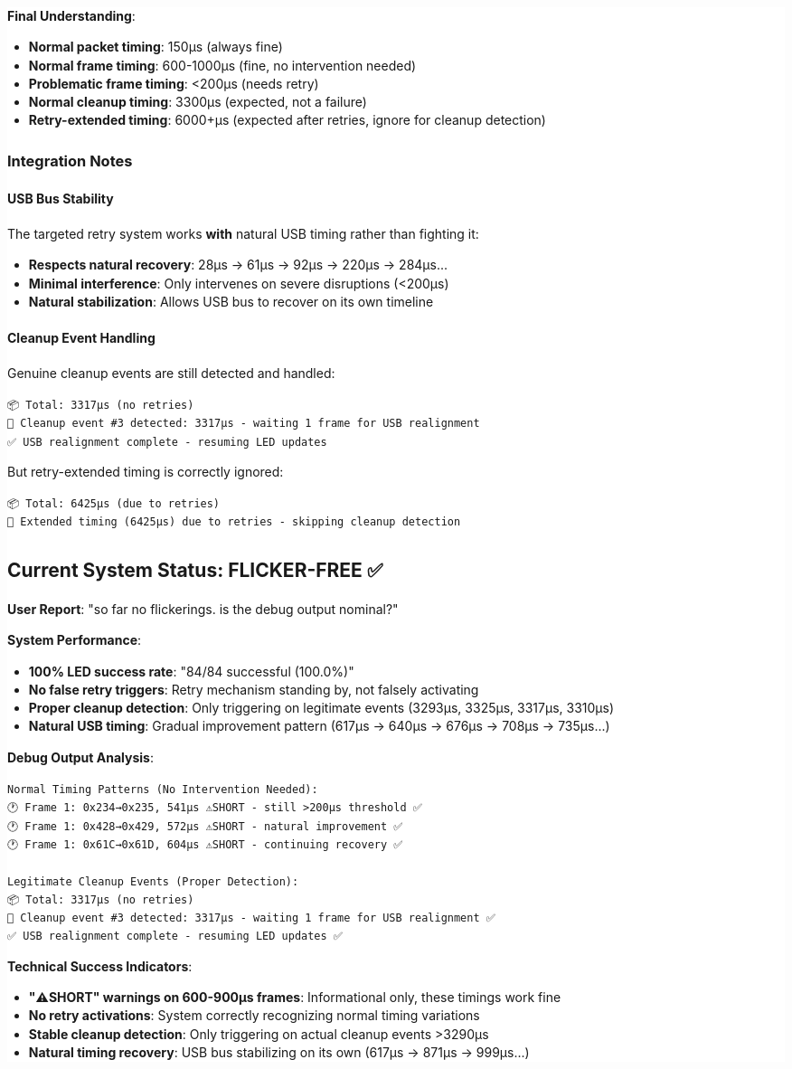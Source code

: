 **Final Understanding**: 
- **Normal packet timing**: 150μs (always fine)
- **Normal frame timing**: 600-1000μs (fine, no intervention needed)
- **Problematic frame timing**: <200μs (needs retry)  
- **Normal cleanup timing**: 3300μs (expected, not a failure)
- **Retry-extended timing**: 6000+μs (expected after retries, ignore for cleanup detection)

### Integration Notes

#### USB Bus Stability
The targeted retry system works **with** natural USB timing rather than fighting it:
- **Respects natural recovery**: 28μs → 61μs → 92μs → 220μs → 284μs...
- **Minimal interference**: Only intervenes on severe disruptions (<200μs)
- **Natural stabilization**: Allows USB bus to recover on its own timeline

#### Cleanup Event Handling
Genuine cleanup events are still detected and handled:
```
📦 Total: 3317μs (no retries) 
🔄 Cleanup event #3 detected: 3317μs - waiting 1 frame for USB realignment
✅ USB realignment complete - resuming LED updates
```

But retry-extended timing is correctly ignored:
```
📦 Total: 6425μs (due to retries)
🔄 Extended timing (6425μs) due to retries - skipping cleanup detection
```

## Current System Status: **FLICKER-FREE** ✅

**User Report**: "so far no flickerings. is the debug output nominal?"

**System Performance**:
- **100% LED success rate**: "84/84 successful (100.0%)"
- **No false retry triggers**: Retry mechanism standing by, not falsely activating
- **Proper cleanup detection**: Only triggering on legitimate events (3293μs, 3325μs, 3317μs, 3310μs)
- **Natural USB timing**: Gradual improvement pattern (617μs → 640μs → 676μs → 708μs → 735μs...)

**Debug Output Analysis**:
```
Normal Timing Patterns (No Intervention Needed):
🕐 Frame 1: 0x234→0x235, 541μs ⚠️SHORT - still >200μs threshold ✅
🕐 Frame 1: 0x428→0x429, 572μs ⚠️SHORT - natural improvement ✅  
🕐 Frame 1: 0x61C→0x61D, 604μs ⚠️SHORT - continuing recovery ✅

Legitimate Cleanup Events (Proper Detection):
📦 Total: 3317μs (no retries)
🔄 Cleanup event #3 detected: 3317μs - waiting 1 frame for USB realignment ✅
✅ USB realignment complete - resuming LED updates ✅
```

**Technical Success Indicators**:
- **"⚠️SHORT" warnings on 600-900μs frames**: Informational only, these timings work fine
- **No retry activations**: System correctly recognizing normal timing variations
- **Stable cleanup detection**: Only triggering on actual cleanup events >3290μs
- **Natural timing recovery**: USB bus stabilizing on its own (617μs → 871μs → 999μs...)
